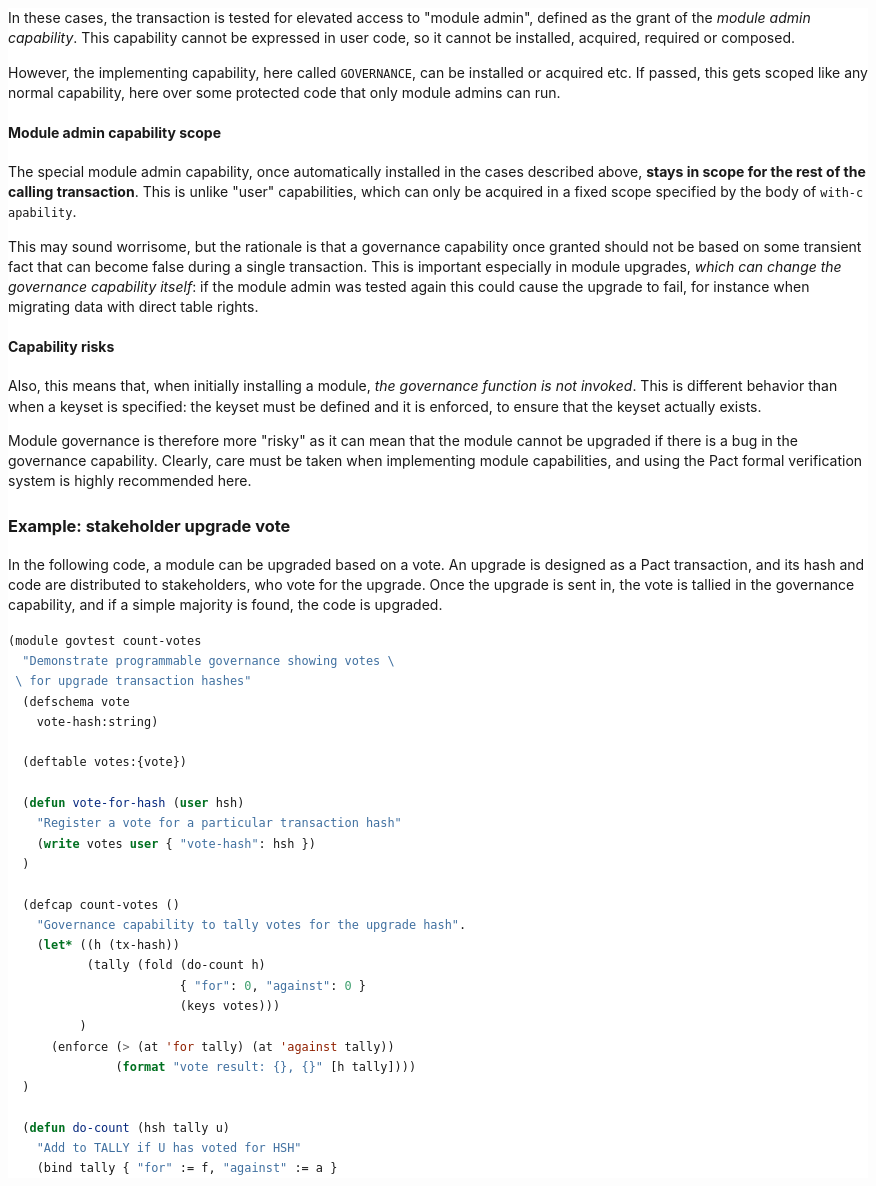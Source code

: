 In these cases, the transaction is tested for elevated access to "module admin", defined as
the grant of the _module admin capability_. This capability cannot be expressed in user code,
so it cannot be installed, acquired, required or composed.

However, the implementing capability,
here called `GOVERNANCE`, can be installed or acquired etc. If passed, this gets scoped like
any normal capability, here over some protected code that only module admins can run.


#### Module admin capability scope

The special module admin capability, once automatically installed in the cases described
above, **stays in scope for the rest of the
calling transaction**. This is unlike "user" capabilities, which can only be acquired in
a fixed scope specified by the body of `with-capability`.

This may sound worrisome, but the rationale is that a governance capability once granted
should not be based on some transient fact that can become false during a single transaction.
This is important especially in module upgrades, _which can change the governance capability
itself_: if the module admin was tested again this could cause the upgrade to fail, for instance
when migrating data with direct table rights.

#### Capability risks

Also, this means that, when initially installing a module, _the governance function is not
invoked_. This is different behavior than when a keyset is specified: the keyset must be defined
and it is enforced, to ensure that the keyset actually exists.

Module governance is therefore more "risky" as it can mean that the module cannot be upgraded
if there is a bug in the governance capability. Clearly, care must be taken when implementing
module capabilities, and using the Pact formal verification system is highly recommended here.

### Example: stakeholder upgrade vote

In the following code, a module can be upgraded based on a vote. An upgrade is designed as a Pact
transaction, and its hash and code are distributed to stakeholders, who vote for the upgrade.
Once the upgrade is sent in, the vote is tallied in the governance capability, and if a simple
majority is found, the code is upgraded.

```lisp
(module govtest count-votes
  "Demonstrate programmable governance showing votes \
 \ for upgrade transaction hashes"
  (defschema vote
    vote-hash:string)

  (deftable votes:{vote})

  (defun vote-for-hash (user hsh)
    "Register a vote for a particular transaction hash"
    (write votes user { "vote-hash": hsh })
  )

  (defcap count-votes ()
    "Governance capability to tally votes for the upgrade hash".
    (let* ((h (tx-hash))
           (tally (fold (do-count h)
                        { "for": 0, "against": 0 }
                        (keys votes)))
          )
      (enforce (> (at 'for tally) (at 'against tally))
               (format "vote result: {}, {}" [h tally])))
  )

  (defun do-count (hsh tally u)
    "Add to TALLY if U has voted for HSH"
    (bind tally { "for" := f, "against" := a }
```